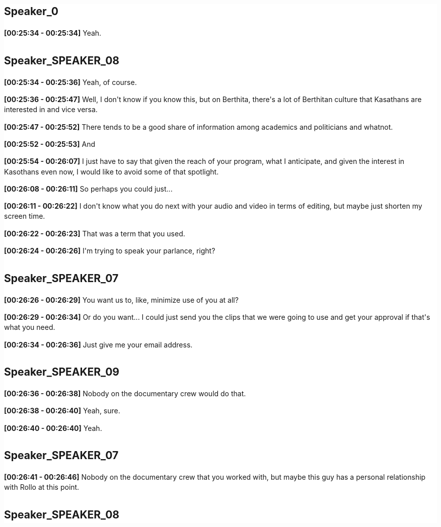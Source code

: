 
## Speaker_0

**[00:25:34 - 00:25:34]** Yeah.


## Speaker_SPEAKER_08

**[00:25:34 - 00:25:36]** Yeah, of course.

**[00:25:36 - 00:25:47]** Well, I don't know if you know this, but on Berthita, there's a lot of Berthitan culture that Kasathans are interested in and vice versa.

**[00:25:47 - 00:25:52]** There tends to be a good share of information among academics and politicians and whatnot.

**[00:25:52 - 00:25:53]** And

**[00:25:54 - 00:26:07]** I just have to say that given the reach of your program, what I anticipate, and given the interest in Kasothans even now, I would like to avoid some of that spotlight.

**[00:26:08 - 00:26:11]** So perhaps you could just...

**[00:26:11 - 00:26:22]** I don't know what you do next with your audio and video in terms of editing, but maybe just shorten my screen time.

**[00:26:22 - 00:26:23]** That was a term that you used.

**[00:26:24 - 00:26:26]** I'm trying to speak your parlance, right?


## Speaker_SPEAKER_07

**[00:26:26 - 00:26:29]** You want us to, like, minimize use of you at all?

**[00:26:29 - 00:26:34]** Or do you want... I could just send you the clips that we were going to use and get your approval if that's what you need.

**[00:26:34 - 00:26:36]** Just give me your email address.


## Speaker_SPEAKER_09

**[00:26:36 - 00:26:38]** Nobody on the documentary crew would do that.

**[00:26:38 - 00:26:40]** Yeah, sure.

**[00:26:40 - 00:26:40]** Yeah.


## Speaker_SPEAKER_07

**[00:26:41 - 00:26:46]** Nobody on the documentary crew that you worked with, but maybe this guy has a personal relationship with Rollo at this point.


## Speaker_SPEAKER_08
